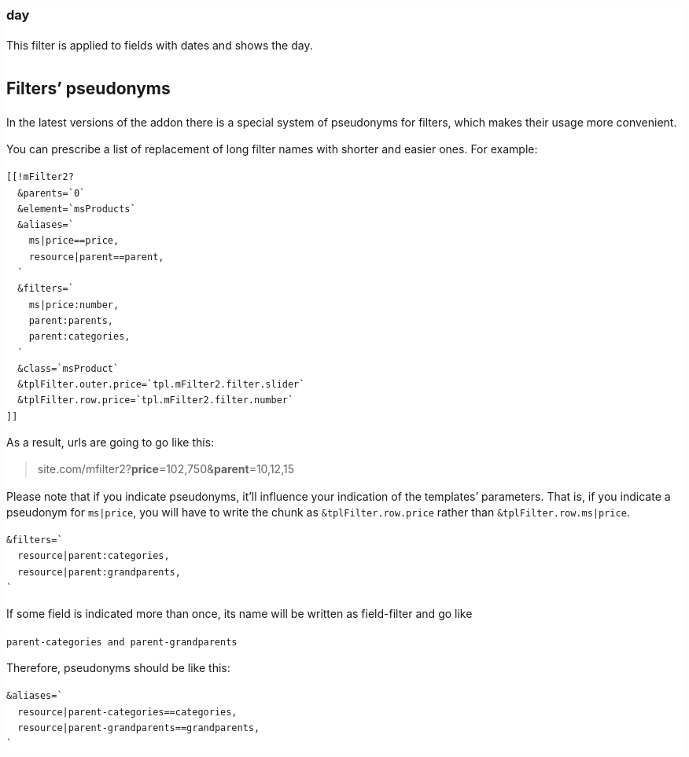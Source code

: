 ### day

This filter is applied to fields with dates and shows the day.

## Filters’ pseudonyms

In the latest versions of the addon there is a special system of pseudonyms for filters, which makes their usage more convenient.

You can prescribe a list of replacement of long filter names with shorter and easier ones. For example:

```modx
[[!mFilter2?
  &parents=`0`
  &element=`msProducts`
  &aliases=`
    ms|price==price,
    resource|parent==parent,
  `
  &filters=`
    ms|price:number,
    parent:parents,
    parent:categories,
  `
  &class=`msProduct`
  &tplFilter.outer.price=`tpl.mFilter2.filter.slider`
  &tplFilter.row.price=`tpl.mFilter2.filter.number`
]]
```

As a result, urls are going to go like this:
> site.com/mfilter2?**price**=102,750&**parent**=10,12,15

Please note that if you indicate pseudonyms, it’ll influence your indication of the templates’ parameters.
That is, if you indicate a pseudonym for `ms|price`, you will have to write the chunk as `&tplFilter.row.price` rather than `&tplFilter.row.ms|price`.

```modx
&filters=`
  resource|parent:categories,
  resource|parent:grandparents,
`
```

If some field is indicated more than once, its name will be written as field-filter and go like

```
parent-categories and parent-grandparents
```

Therefore, pseudonyms should be like this:

```modx
&aliases=`
  resource|parent-categories==categories,
  resource|parent-grandparents==grandparents,
`
```
